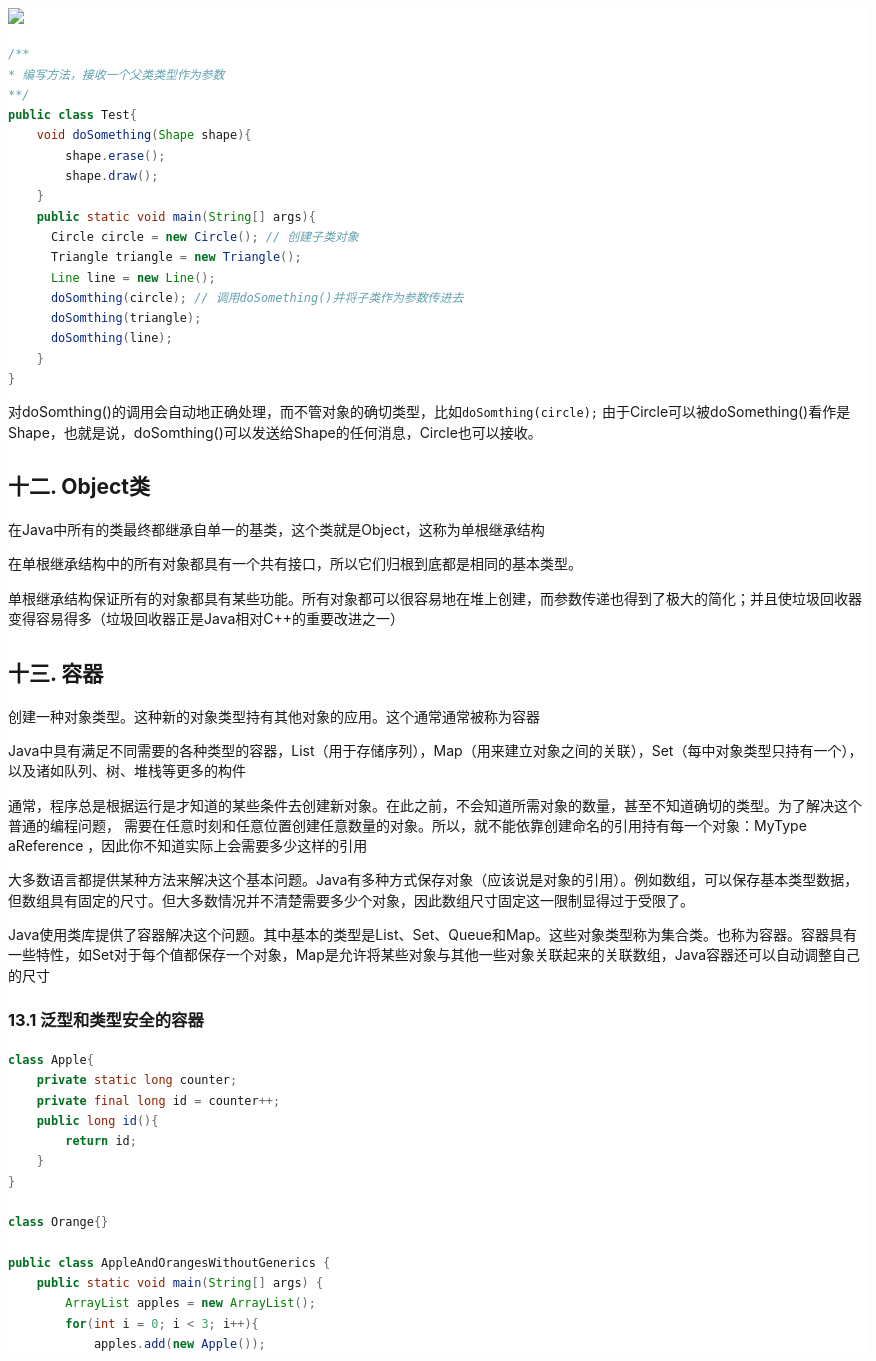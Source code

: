 ![](https://upload-images.jianshu.io/upload_images/2765653-5d1bce38758271cc.png?imageMogr2/auto-orient/strip%7CimageView2/2/w/1240)


```java
/**
* 编写方法，接收一个父类类型作为参数
**/
public class Test{
    void doSomething(Shape shape){
        shape.erase();
        shape.draw();
    }
    public static void main(String[] args){
      Circle circle = new Circle(); // 创建子类对象
      Triangle triangle = new Triangle(); 
      Line line = new Line();
      doSomthing(circle); // 调用doSomething()并将子类作为参数传进去
      doSomthing(triangle);
      doSomthing(line);
    }
}   
```

对doSomthing()的调用会自动地正确处理，而不管对象的确切类型，比如```doSomthing(circle);```  由于Circle可以被doSomething()看作是Shape，也就是说，doSomthing()可以发送给Shape的任何消息，Circle也可以接收。

## 十二. Object类

在Java中所有的类最终都继承自单一的基类，这个类就是Object，这称为单根继承结构

在单根继承结构中的所有对象都具有一个共有接口，所以它们归根到底都是相同的基本类型。
 
单根继承结构保证所有的对象都具有某些功能。所有对象都可以很容易地在堆上创建，而参数传递也得到了极大的简化；并且使垃圾回收器变得容易得多（垃圾回收器正是Java相对C++的重要改进之一） 

## 十三. 容器

创建一种对象类型。这种新的对象类型持有其他对象的应用。这个通常通常被称为容器

Java中具有满足不同需要的各种类型的容器，List（用于存储序列），Map（用来建立对象之间的关联），Set（每中对象类型只持有一个），以及诸如队列、树、堆栈等更多的构件

通常，程序总是根据运行是才知道的某些条件去创建新对象。在此之前，不会知道所需对象的数量，甚至不知道确切的类型。为了解决这个普通的编程问题， 需要在任意时刻和任意位置创建任意数量的对象。所以，就不能依靠创建命名的引用持有每一个对象：MyType aReference ，因此你不知道实际上会需要多少这样的引用

大多数语言都提供某种方法来解决这个基本问题。Java有多种方式保存对象（应该说是对象的引用）。例如数组，可以保存基本类型数据，但数组具有固定的尺寸。但大多数情况并不清楚需要多少个对象，因此数组尺寸固定这一限制显得过于受限了。

Java使用类库提供了容器解决这个问题。其中基本的类型是List、Set、Queue和Map。这些对象类型称为集合类。也称为容器。容器具有一些特性，如Set对于每个值都保存一个对象，Map是允许将某些对象与其他一些对象关联起来的关联数组，Java容器还可以自动调整自己的尺寸

### 13.1 泛型和类型安全的容器

```java
class Apple{
    private static long counter;
    private final long id = counter++;
    public long id(){
        return id;
    }
}

class Orange{}

public class AppleAndOrangesWithoutGenerics {
    public static void main(String[] args) {
        ArrayList apples = new ArrayList();
        for(int i = 0; i < 3; i++){
            apples.add(new Apple());
```